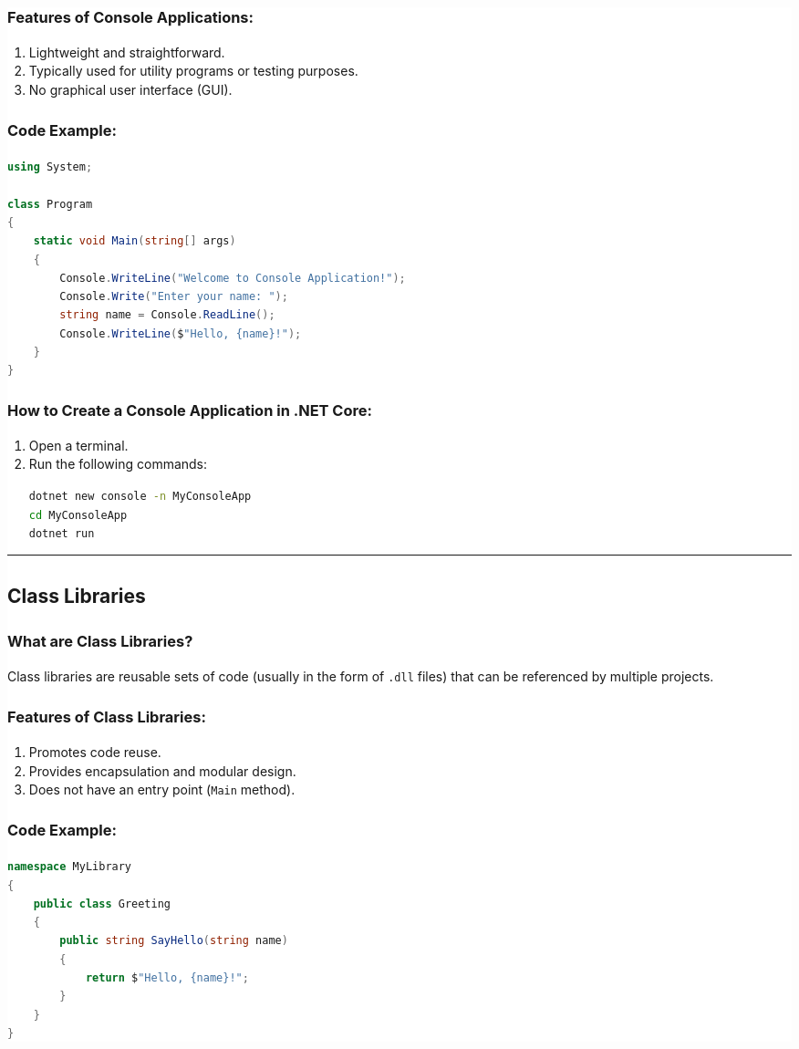 ### Features of Console Applications:
1. Lightweight and straightforward.
2. Typically used for utility programs or testing purposes.
3. No graphical user interface (GUI).

### Code Example:
```csharp
using System;

class Program
{
    static void Main(string[] args)
    {
        Console.WriteLine("Welcome to Console Application!");
        Console.Write("Enter your name: ");
        string name = Console.ReadLine();
        Console.WriteLine($"Hello, {name}!");
    }
}
```

### How to Create a Console Application in .NET Core:
1. Open a terminal.
2. Run the following commands:
   ```bash
   dotnet new console -n MyConsoleApp
   cd MyConsoleApp
   dotnet run
   ```

---

## **Class Libraries**

### What are Class Libraries?
Class libraries are reusable sets of code (usually in the form of `.dll` files) that can be referenced by multiple projects.

### Features of Class Libraries:
1. Promotes code reuse.
2. Provides encapsulation and modular design.
3. Does not have an entry point (`Main` method).

### Code Example:
```csharp
namespace MyLibrary
{
    public class Greeting
    {
        public string SayHello(string name)
        {
            return $"Hello, {name}!";
        }
    }
}
```
